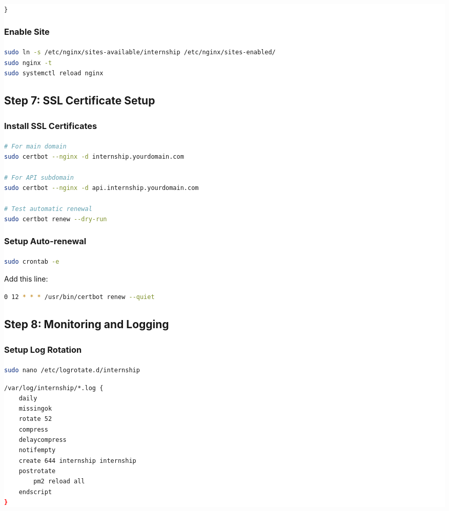 ```nginx
}
```

### Enable Site
```bash
sudo ln -s /etc/nginx/sites-available/internship /etc/nginx/sites-enabled/
sudo nginx -t
sudo systemctl reload nginx
```

## Step 7: SSL Certificate Setup

### Install SSL Certificates
```bash
# For main domain
sudo certbot --nginx -d internship.yourdomain.com

# For API subdomain
sudo certbot --nginx -d api.internship.yourdomain.com

# Test automatic renewal
sudo certbot renew --dry-run
```

### Setup Auto-renewal
```bash
sudo crontab -e
```

Add this line:
```bash
0 12 * * * /usr/bin/certbot renew --quiet
```

## Step 8: Monitoring and Logging

### Setup Log Rotation
```bash
sudo nano /etc/logrotate.d/internship
```

```bash
/var/log/internship/*.log {
    daily
    missingok
    rotate 52
    compress
    delaycompress
    notifempty
    create 644 internship internship
    postrotate
        pm2 reload all
    endscript
}
```
